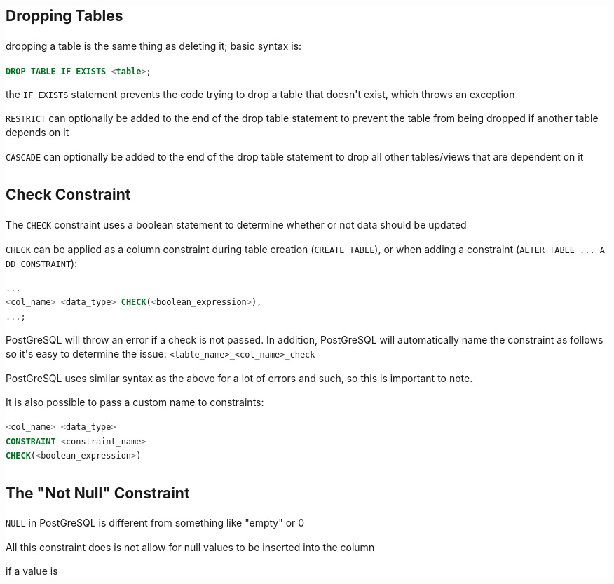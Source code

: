 ## Dropping Tables

dropping a table is the same thing as deleting it; basic syntax is:

```sql
DROP TABLE IF EXISTS <table>;
```

the `IF EXISTS` statement prevents the code trying to drop a table that doesn't exist, which throws an exception

`RESTRICT` can optionally be added to the end of the drop table statement to prevent the table from being dropped if another table depends on it

`CASCADE` can optionally be added to the end of the drop table statement to drop all other tables/views that are dependent on it

## Check Constraint

The `CHECK` constraint uses a boolean statement to determine whether or not data should be updated

`CHECK` can be applied as a column constraint during table creation (`CREATE TABLE`), or when adding a constraint (`ALTER TABLE ... ADD CONSTRAINT`):

```sql
...
<col_name> <data_type> CHECK(<boolean_expression>),
...;
```

PostGreSQL will throw an error if a check is not passed. In addition, PostGreSQL will automatically name the constraint as follows so it's easy to determine the issue: `<table_name>_<col_name>_check`

PostGreSQL uses similar syntax as the above for a lot of errors and such, so this is important to note.

It is also possible to pass a custom name to constraints:

```sql
<col_name> <data_type> 
CONSTRAINT <constraint_name>
CHECK(<boolean_expression>)
```

## The "Not Null" Constraint

`NULL` in PostGreSQL is different from something like "empty" or 0

All this constraint does is not allow for null values to be inserted into the column

if a value is 
